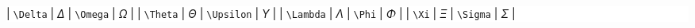 | `\Delta`      | $\Delta$      | `\Omega`    | $\Omega$    |
| `\Theta`      | $\Theta$      | `\Upsilon`  | $\Upsilon$  |
| `\Lambda`     | $\Lambda$     | `\Phi`      | $\Phi$      |
| `\Xi`         | $\Xi$         | `\Sigma`    | $\Sigma$    |
